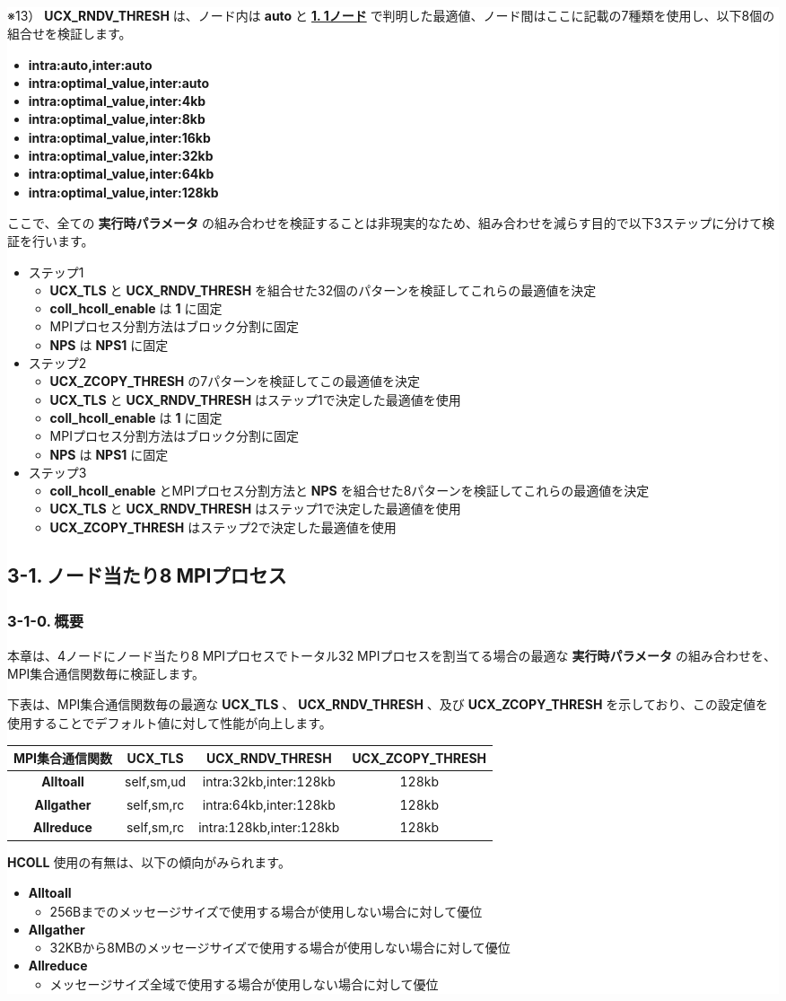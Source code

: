 ※13） **UCX_RNDV_THRESH** は、ノード内は **auto** と **[1. 1ノード](#1--1ノード)** で判明した最適値、ノード間はここに記載の7種類を使用し、以下8個の組合せを検証します。

- **intra:auto,inter:auto**
- **intra:optimal_value,inter:auto**
- **intra:optimal_value,inter:4kb**
- **intra:optimal_value,inter:8kb**
- **intra:optimal_value,inter:16kb**
- **intra:optimal_value,inter:32kb**
- **intra:optimal_value,inter:64kb**
- **intra:optimal_value,inter:128kb**

ここで、全ての **実行時パラメータ** の組み合わせを検証することは非現実的なため、組み合わせを減らす目的で以下3ステップに分けて検証を行います。

- ステップ1
    - **UCX_TLS** と **UCX_RNDV_THRESH** を組合せた32個のパターンを検証してこれらの最適値を決定
    - **coll_hcoll_enable** は **1** に固定
    - MPIプロセス分割方法はブロック分割に固定
    - **NPS** は **NPS1** に固定
- ステップ2
    - **UCX_ZCOPY_THRESH** の7パターンを検証してこの最適値を決定
    - **UCX_TLS** と **UCX_RNDV_THRESH** はステップ1で決定した最適値を使用
    - **coll_hcoll_enable** は **1** に固定
    - MPIプロセス分割方法はブロック分割に固定
    - **NPS** は **NPS1** に固定
- ステップ3
    - **coll_hcoll_enable** とMPIプロセス分割方法と **NPS** を組合せた8パターンを検証してこれらの最適値を決定
    - **UCX_TLS** と **UCX_RNDV_THRESH** はステップ1で決定した最適値を使用
    - **UCX_ZCOPY_THRESH** はステップ2で決定した最適値を使用

## 3-1. ノード当たり8 MPIプロセス

### 3-1-0. 概要

本章は、4ノードにノード当たり8 MPIプロセスでトータル32 MPIプロセスを割当てる場合の最適な **実行時パラメータ** の組み合わせを、MPI集合通信関数毎に検証します。

下表は、MPI集合通信関数毎の最適な **UCX_TLS** 、 **UCX_RNDV_THRESH** 、及び **UCX_ZCOPY_THRESH** を示しており、この設定値を使用することでデフォルト値に対して性能が向上します。

| MPI集合通信関数     | UCX_TLS    | UCX_RNDV_THRESH         | UCX_ZCOPY_THRESH |
| :-----------: | :--------: | :---------------------: | :--------------: |
| **Alltoall**  | self,sm,ud | intra:32kb,inter:128kb  | 128kb            |
| **Allgather** | self,sm,rc | intra:64kb,inter:128kb  | 128kb            |
| **Allreduce** | self,sm,rc | intra:128kb,inter:128kb | 128kb            |

**HCOLL** 使用の有無は、以下の傾向がみられます。

- **Alltoall**
    - 256Bまでのメッセージサイズで使用する場合が使用しない場合に対して優位
- **Allgather**
    - 32KBから8MBのメッセージサイズで使用する場合が使用しない場合に対して優位
- **Allreduce**
    - メッセージサイズ全域で使用する場合が使用しない場合に対して優位
